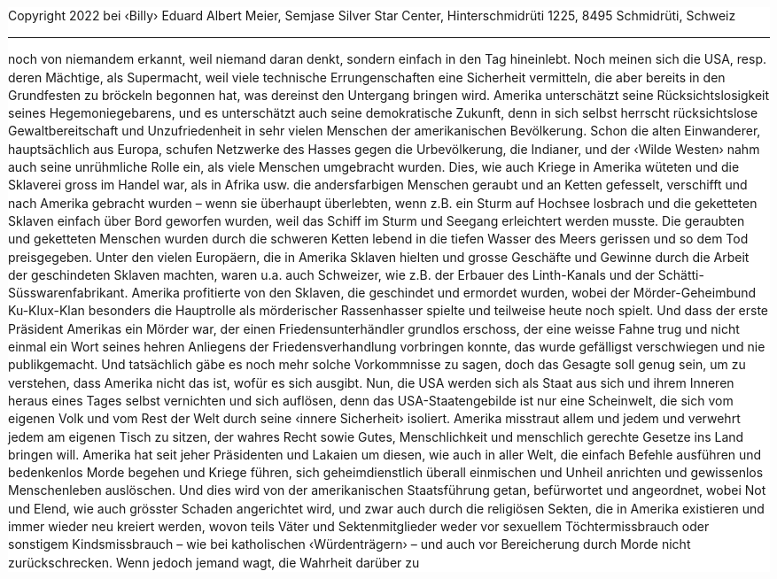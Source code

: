 Copyright 2022 bei ‹Billy› Eduard Albert Meier, Semjase Silver Star Center, Hinterschmidrüti 1225, 8495 Schmidrüti, Schweiz


-----

noch von niemandem erkannt, weil niemand daran denkt, sondern einfach in den Tag hineinlebt. Noch
meinen sich die USA, resp. deren Mächtige, als Supermacht, weil viele technische Errungenschaften eine
Sicherheit vermitteln, die aber bereits in den Grundfesten zu bröckeln begonnen hat, was dereinst den
Untergang bringen wird.
Amerika unterschätzt seine Rücksichtslosigkeit seines Hegemoniegebarens, und es unterschätzt auch seine
demokratische Zukunft, denn in sich selbst herrscht rücksichtslose Gewaltbereitschaft und Unzufriedenheit
in sehr vielen Menschen der amerikanischen Bevölkerung. Schon die alten Einwanderer, hauptsächlich aus
Europa, schufen Netzwerke des Hasses gegen die Urbevölkerung, die Indianer, und der ‹Wilde Westen›
nahm auch seine unrühmliche Rolle ein, als viele Menschen umgebracht wurden. Dies, wie auch Kriege in
Amerika wüteten und die Sklaverei gross im Handel war, als in Afrika usw. die andersfarbigen Menschen
geraubt und an Ketten gefesselt, verschifft und nach Amerika gebracht wurden – wenn sie überhaupt überlebten, wenn z.B. ein Sturm auf Hochsee losbrach und die geketteten Sklaven einfach über Bord geworfen
wurden, weil das Schiff im Sturm und Seegang erleichtert werden musste. Die geraubten und geketteten
Menschen wurden durch die schweren Ketten lebend in die tiefen Wasser des Meers gerissen und so dem
Tod preisgegeben. Unter den vielen Europäern, die in Amerika Sklaven hielten und grosse Geschäfte und
Gewinne durch die Arbeit der geschindeten Sklaven machten, waren u.a. auch Schweizer, wie z.B. der Erbauer des Linth-Kanals und der Schätti-Süsswarenfabrikant.
Amerika profitierte von den Sklaven, die geschindet und ermordet wurden, wobei der Mörder-Geheimbund
Ku-Klux-Klan besonders die Hauptrolle als mörderischer Rassenhasser spielte und teilweise heute noch
spielt. Und dass der erste Präsident Amerikas ein Mörder war, der einen Friedensunterhändler grundlos
erschoss, der eine weisse Fahne trug und nicht einmal ein Wort seines hehren Anliegens der Friedensverhandlung vorbringen konnte, das wurde gefälligst verschwiegen und nie publikgemacht. Und tatsächlich
gäbe es noch mehr solche Vorkommnisse zu sagen, doch das Gesagte soll genug sein, um zu verstehen,
dass Amerika nicht das ist, wofür es sich ausgibt.
Nun, die USA werden sich als Staat aus sich und ihrem Inneren heraus eines Tages selbst vernichten und
sich auflösen, denn das USA-Staatengebilde ist nur eine Scheinwelt, die sich vom eigenen Volk und vom
Rest der Welt durch seine ‹innere Sicherheit› isoliert. Amerika misstraut allem und jedem und verwehrt
jedem am eigenen Tisch zu sitzen, der wahres Recht sowie Gutes, Menschlichkeit und menschlich gerechte
Gesetze ins Land bringen will. Amerika hat seit jeher Präsidenten und Lakaien um diesen, wie auch in aller
Welt, die einfach Befehle ausführen und bedenkenlos Morde begehen und Kriege führen, sich geheimdienstlich überall einmischen und Unheil anrichten und gewissenlos Menschenleben auslöschen. Und dies
wird von der amerikanischen Staatsführung getan, befürwortet und angeordnet, wobei Not und Elend, wie
auch grösster Schaden angerichtet wird, und zwar auch durch die religiösen Sekten, die in Amerika existieren und immer wieder neu kreiert werden, wovon teils Väter und Sektenmitglieder weder vor sexuellem
Töchtermissbrauch oder sonstigem Kindsmissbrauch – wie bei katholischen ‹Würdenträgern› – und auch
vor Bereicherung durch Morde nicht zurückschrecken. Wenn jedoch jemand wagt, die Wahrheit darüber zu